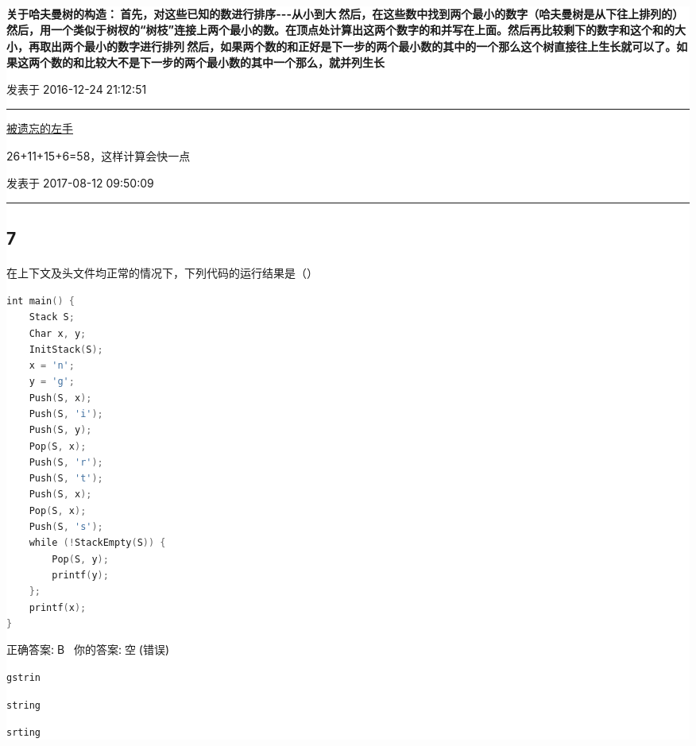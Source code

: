 **关于哈夫曼树的构造：
首先，对这些已知的数进行排序---从小到大
然后，在这些数中找到两个最小的数字（哈夫曼树是从下往上排列的）
然后，用一个类似于树杈的“树枝”连接上两个最小的数。在顶点处计算出这两个数字的和并写在上面。然后再比较剩下的数字和这个和的大小，再取出两个最小的数字进行排列
然后，如果两个数的和正好是下一步的两个最小数的其中的一个那么这个树直接往上生长就可以了。如果这两个数的和比较大不是下一步的两个最小数的其中一个那么，就并列生长**

发表于 2016-12-24 21:12:51

* * *

[被遗忘的左手](https://www.nowcoder.com/profile/6800856)

26+11+15+6=58，这样计算会快一点

发表于 2017-08-12 09:50:09

* * *

## 7

在上下文及头文件均正常的情况下，下列代码的运行结果是（）

```cpp
int main() {
    Stack S;
    Char x, y;
    InitStack(S);
    x = 'n';
    y = 'g';
    Push(S, x);
    Push(S, 'i');
    Push(S, y);
    Pop(S, x);
    Push(S, 'r');
    Push(S, 't');
    Push(S, x);
    Pop(S, x);
    Push(S, 's');
    while (!StackEmpty(S)) {
        Pop(S, y);
        printf(y);
    };
    printf(x);
}
```

正确答案: B   你的答案: 空 (错误)

```cpp
gstrin
```

```cpp
string
```

```cpp
srting
```
